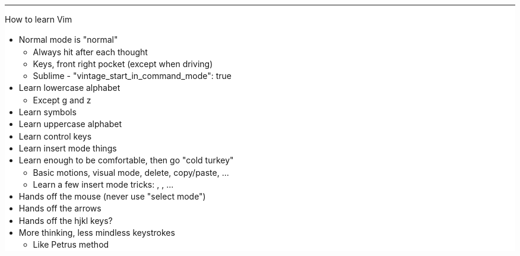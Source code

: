 -----------------------------------------------------------------------

How to learn Vim

- Normal mode is "normal"
    - Always hit <Esc> after each thought
    - Keys, front right pocket (except when driving)
    - Sublime - "vintage_start_in_command_mode": true
- Learn lowercase alphabet
    - Except g and z
- Learn symbols
- Learn uppercase alphabet
- Learn control keys
- Learn insert mode things
- Learn enough to be comfortable, then go "cold turkey"
    - Basic motions, visual mode, delete, copy/paste, ...
    - Learn a few insert mode tricks: <C-o>, <C-w>, ...
- Hands off the mouse (never use "select mode")
- Hands off the arrows
- Hands off the hjkl keys?
- More thinking, less mindless keystrokes
    - Like Petrus method